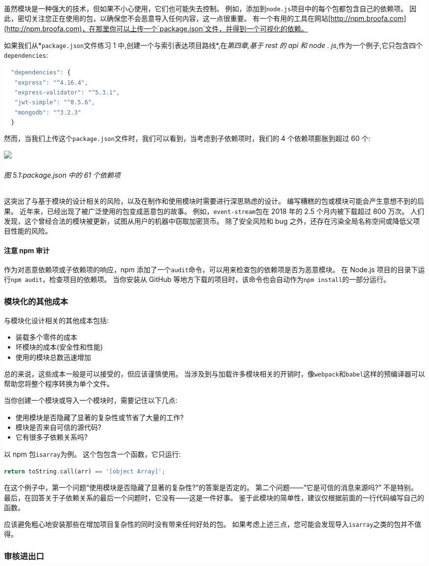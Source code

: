 虽然模块是一种强大的技术，但如果不小心使用，它们也可能失去控制。 例如，添加到`node.js`项目中的每个包都包含自己的依赖项。 因此，密切关注您正在使用的包，以确保您不会恶意导入任何内容，这一点很重要。 有一个有用的工具在网站[http://npm.broofa.com](http://npm.broofa.com)，在那里你可以上传一个`package.json`文件，并得到一个可视化的依赖。

如果我们从*`package.json`文件练习 1 中,创建一个与索引表达项目路线*,在*第四章,基于 rest 的 api 和 node . js*,作为一个例子,它只包含四个`dependencies`:

```js
  "dependencies": {
   "express": "^4.16.4",
   "express-validator": "^5.3.1",
   "jwt-simple": "^0.5.6",
   "mongodb": "^3.2.3"
  }
```

然而，当我们上传这个`package.json`文件时，我们可以看到，当考虑到子依赖项时，我们的 4 个依赖项膨胀到超过 60 个:

![](Images/C14587_05_01.jpg)

###### 图 5.1:package.json 中的 61 个依赖项

这突出了与基于模块的设计相关的风险，以及在制作和使用模块时需要进行深思熟虑的设计。 编写糟糕的包或模块可能会产生意想不到的后果。 近年来，已经出现了被广泛使用的包变成恶意包的故事。 例如，`event-stream`包在 2018 年的 2.5 个月内被下载超过 800 万次。 人们发现，这个曾经合法的模块被更新，试图从用户的机器中窃取加密货币。 除了安全风险和 bug 之外，还存在污染全局名称空间或降低父项目性能的风险。

#### 注意 npm 审计

作为对恶意依赖项或子依赖项的响应，npm 添加了一个`audit`命令，可以用来检查包的依赖项是否为恶意模块。 在 Node.js 项目的目录下运行`npm audit`，检查项目的依赖项。 当你安装从 GitHub 等地方下载的项目时，该命令也会自动作为`npm install`的一部分运行。

### 模块化的其他成本

与模块化设计相关的其他成本包括:

*   装载多个零件的成本
*   坏模块的成本(安全性和性能)
*   使用的模块总数迅速增加

总的来说，这些成本一般是可以接受的，但应该谨慎使用。 当涉及到与加载许多模块相关的开销时，像`webpack`和`babel`这样的预编译器可以帮助您将整个程序转换为单个文件。

当你创建一个模块或导入一个模块时，需要记住以下几点:

*   使用模块是否隐藏了显著的复杂性或节省了大量的工作?
*   模块是否来自可信的源代码?
*   它有很多子依赖关系吗?

以 npm 包`isarray`为例。 这个包包含一个函数，它只运行:

```js
return toString.call(arr) == '[object Array]';
```

在这个例子中，第一个问题“使用模块是否隐藏了显著的复杂性?”的答案是否定的。 第二个问题——“它是可信的消息来源吗?” 不是特别。 最后，在回答关于子依赖关系的最后一个问题时，它没有——这是一件好事。 鉴于此模块的简单性，建议仅根据前面的一行代码编写自己的函数。

应该避免粗心地安装那些在增加项目复杂性的同时没有带来任何好处的包。 如果考虑上述三点，您可能会发现导入`isarray`之类的包并不值得。

### 审核进出口
